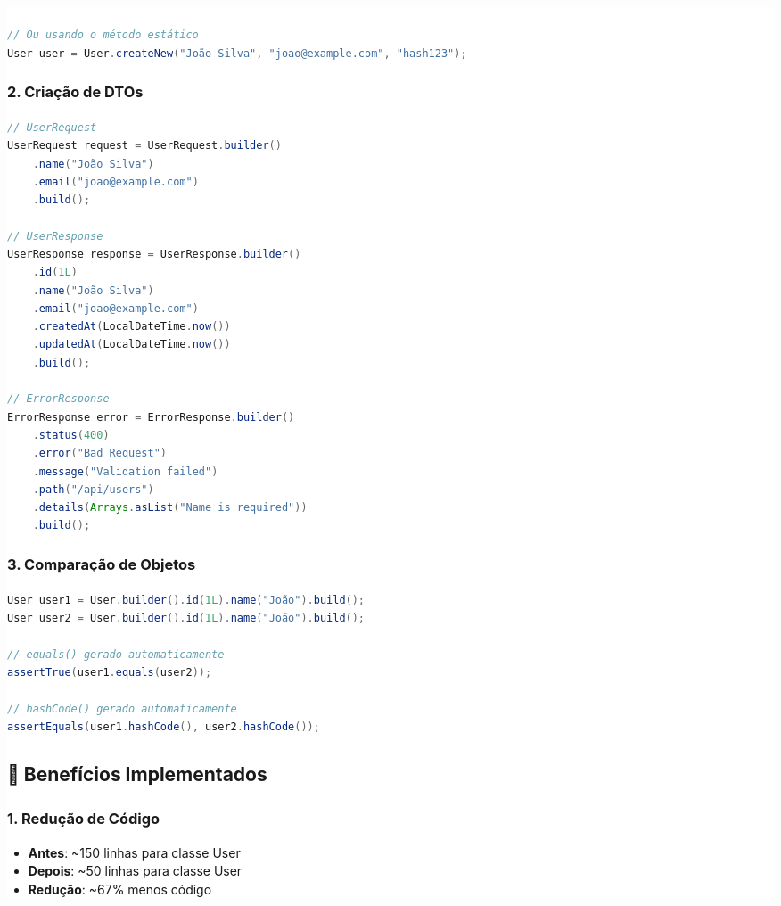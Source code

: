 ```java

// Ou usando o método estático
User user = User.createNew("João Silva", "joao@example.com", "hash123");
```

### 2. **Criação de DTOs**
```java
// UserRequest
UserRequest request = UserRequest.builder()
    .name("João Silva")
    .email("joao@example.com")
    .build();

// UserResponse
UserResponse response = UserResponse.builder()
    .id(1L)
    .name("João Silva")
    .email("joao@example.com")
    .createdAt(LocalDateTime.now())
    .updatedAt(LocalDateTime.now())
    .build();

// ErrorResponse
ErrorResponse error = ErrorResponse.builder()
    .status(400)
    .error("Bad Request")
    .message("Validation failed")
    .path("/api/users")
    .details(Arrays.asList("Name is required"))
    .build();
```

### 3. **Comparação de Objetos**
```java
User user1 = User.builder().id(1L).name("João").build();
User user2 = User.builder().id(1L).name("João").build();

// equals() gerado automaticamente
assertTrue(user1.equals(user2));

// hashCode() gerado automaticamente
assertEquals(user1.hashCode(), user2.hashCode());
```

## 🎯 Benefícios Implementados

### 1. **Redução de Código**
- **Antes**: ~150 linhas para classe User
- **Depois**: ~50 linhas para classe User
- **Redução**: ~67% menos código
